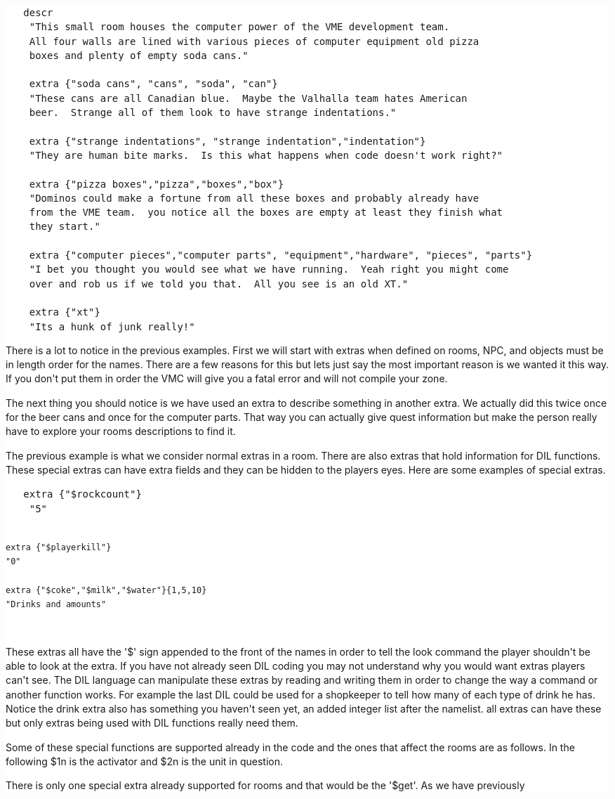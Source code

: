 <pre>	descr
	"This small room houses the computer power of the VME development team.
	All four walls are lined with various pieces of computer equipment old pizza
	boxes and plenty of empty soda cans."

	extra {"soda cans", "cans", "soda", "can"}
	"These cans are all Canadian blue.  Maybe the Valhalla team hates American
	beer.  Strange all of them look to have strange indentations."

	extra {"strange indentations", "strange indentation","indentation"}
	"They are human bite marks.  Is this what happens when code doesn't work right?"

	extra {"pizza boxes","pizza","boxes","box"}
	"Dominos could make a fortune from all these boxes and probably already have
	from the VME team.  you notice all the boxes are empty at least they finish what
	they start."

	extra {"computer pieces","computer parts", "equipment","hardware", "pieces", "parts"}
	"I bet you thought you would see what we have running.  Yeah right you might come
	over and rob us if we told you that.  All you see is an old XT."

	extra {"xt"}
	"Its a hunk of junk really!"
</pre>
<p>There is a lot to notice in the previous examples.  First we will start with
	extras when defined on rooms, NPC, and objects must be in length
	order for the names.  There are a few reasons for this but lets just
	say the most important reason is we wanted it this way.  If you
	don't put them in order the VMC will give you a fatal error and
	will not compile your zone.
</p><p>	The next thing you should notice is we have used an extra to
	describe something in another extra.  We actually did this twice
	once for the beer cans and once for the computer parts.  That way
	you	can actually give quest information but make the person really
	have to explore your rooms descriptions to find it.
</p><p>	The previous example is what we consider normal extras in a
	room.  There are also extras that hold information for DIL functions.  These
	special extras can have extra fields and they can be hidden to the
	players eyes.  Here are some
	examples of special extras.
</p>
<pre>	extra {"$rockcount"}
	"5"

	extra {"$playerkill"}
	"0"

	extra {"$coke","$milk","$water"}{1,5,10}
	"Drinks and amounts"
</pre>
<p>These extras all have the '$' sign appended to the front of
	the names in order to tell the look command the player
	shouldn't be able to look at the extra.  If you have not already seen
	DIL coding you may not understand why you would want extras
	players can't see.  The DIL language can manipulate these extras by
	reading and writing them in order to change the way a command or
	another function works.  For example the last DIL could be used for
	a shopkeeper to tell how many of each type of drink he has.  Notice
	the drink extra also has something you haven't seen yet, an added integer list after the namelist. all extras can have these but
	only extras being used with DIL functions really need
	them.
</p><p>	Some of these special functions are supported already in the code
	 and the ones that affect the rooms are as follows.  In the
	 following $1n is the activator and $2n is the unit in question.
</p><p>	There is only one special extra already supported for rooms and
	that would be the '$get'.  As we have previously